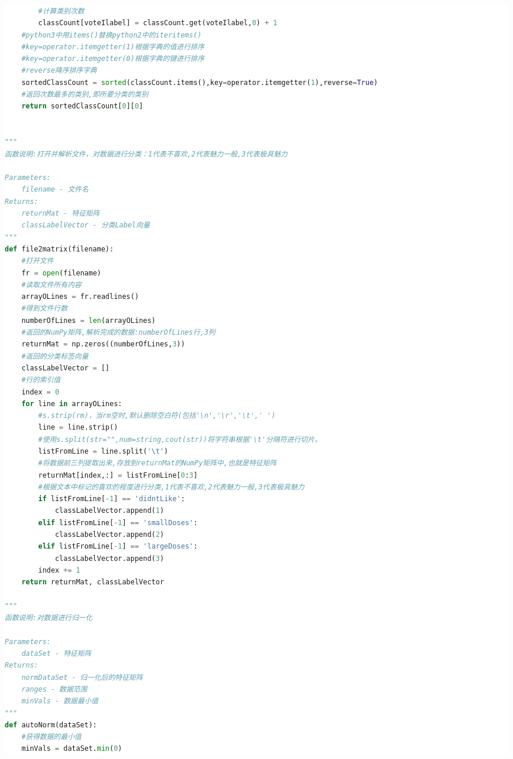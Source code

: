```python
        #计算类别次数
        classCount[voteIlabel] = classCount.get(voteIlabel,0) + 1
    #python3中用items()替换python2中的iteritems()
    #key=operator.itemgetter(1)根据字典的值进行排序
    #key=operator.itemgetter(0)根据字典的键进行排序
    #reverse降序排序字典
    sortedClassCount = sorted(classCount.items(),key=operator.itemgetter(1),reverse=True)
    #返回次数最多的类别,即所要分类的类别
    return sortedClassCount[0][0]


"""
函数说明:打开并解析文件，对数据进行分类：1代表不喜欢,2代表魅力一般,3代表极具魅力

Parameters:
    filename - 文件名
Returns:
    returnMat - 特征矩阵
    classLabelVector - 分类Label向量
"""
def file2matrix(filename):
    #打开文件
    fr = open(filename)
    #读取文件所有内容
    arrayOLines = fr.readlines()
    #得到文件行数
    numberOfLines = len(arrayOLines)
    #返回的NumPy矩阵,解析完成的数据:numberOfLines行,3列
    returnMat = np.zeros((numberOfLines,3))
    #返回的分类标签向量
    classLabelVector = []
    #行的索引值
    index = 0
    for line in arrayOLines:
        #s.strip(rm)，当rm空时,默认删除空白符(包括'\n','\r','\t',' ')
        line = line.strip()
        #使用s.split(str="",num=string,cout(str))将字符串根据'\t'分隔符进行切片。
        listFromLine = line.split('\t')
        #将数据前三列提取出来,存放到returnMat的NumPy矩阵中,也就是特征矩阵
        returnMat[index,:] = listFromLine[0:3]
        #根据文本中标记的喜欢的程度进行分类,1代表不喜欢,2代表魅力一般,3代表极具魅力
        if listFromLine[-1] == 'didntLike':
            classLabelVector.append(1)
        elif listFromLine[-1] == 'smallDoses':
            classLabelVector.append(2)
        elif listFromLine[-1] == 'largeDoses':
            classLabelVector.append(3)
        index += 1
    return returnMat, classLabelVector

"""
函数说明:对数据进行归一化

Parameters:
    dataSet - 特征矩阵
Returns:
    normDataSet - 归一化后的特征矩阵
    ranges - 数据范围
    minVals - 数据最小值
"""
def autoNorm(dataSet):
    #获得数据的最小值
    minVals = dataSet.min(0)
```